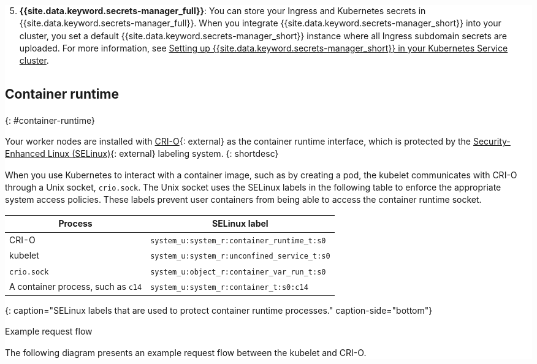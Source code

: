 5. **{{site.data.keyword.secrets-manager_full}}**: You can store your Ingress and Kubernetes secrets in {{site.data.keyword.secrets-manager_full}}. When you integrate {{site.data.keyword.secrets-manager_short}} into your cluster, you set a default {{site.data.keyword.secrets-manager_short}} instance where all Ingress subdomain secrets are uploaded. For more information, see [Setting up {{site.data.keyword.secrets-manager_short}} in your Kubernetes Service cluster](/docs/<containers>containers</containers><openshift>openshift</openshift>?topic=<containers>containers</containers><openshift>openshift</openshift>-secrets-mgr).


<openshift>

## Container runtime
{: #container-runtime}

Your worker nodes are installed with [CRI-O](https://cri-o.io/){: external} as the container runtime interface, which is protected by the [Security-Enhanced Linux (SELinux)](https://www.redhat.com/en/topics/linux/what-is-selinux){: external} labeling system.
{: shortdesc}

When you use Kubernetes to interact with a container image, such as by creating a pod, the kubelet communicates with CRI-O through a Unix socket, `crio.sock`. The Unix socket uses the SELinux labels in the following table to enforce the appropriate system access policies. These labels prevent user containers from being able to access the container runtime socket.

| Process | SELinux label |
| --- | --- |
| CRI-O | `system_u:system_r:container_runtime_t:s0` |
| kubelet | `system_u:system_r:unconfined_service_t:s0` |
| `crio.sock` | `system_u:object_r:container_var_run_t:s0` |
| A container process, such as `c14` | `system_u:system_r:container_t:s0:c14` |
{: caption="SELinux labels that are used to protect container runtime processes." caption-side="bottom"}

Example request flow

The following diagram presents an example request flow between the kubelet and CRI-O.
